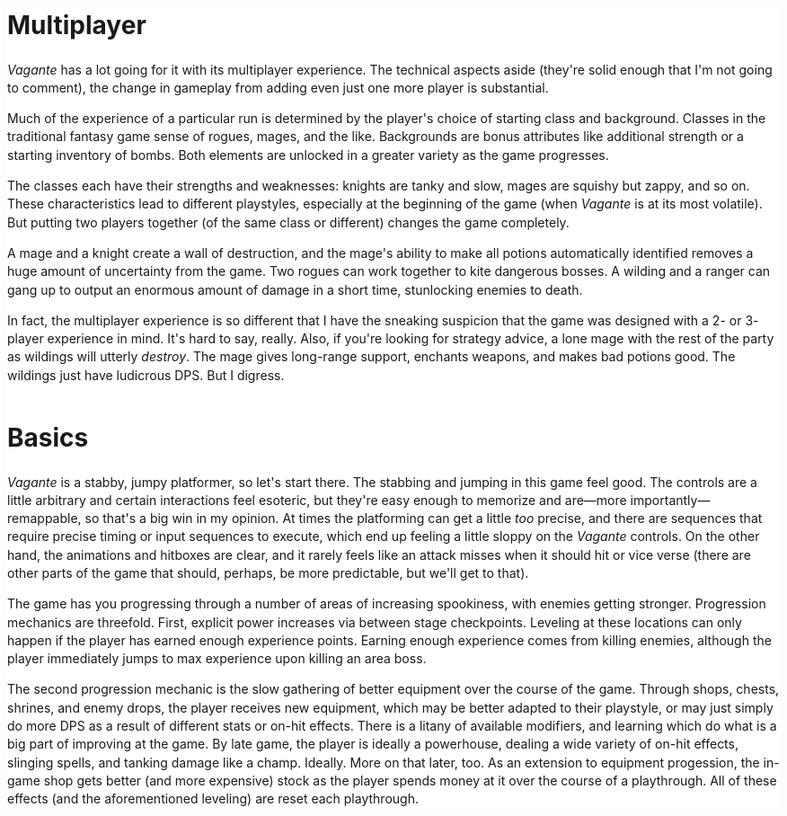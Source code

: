 # Multiplayer

_Vagante_ has a lot going for it with its multiplayer experience. The technical aspects
aside (they're solid enough that I'm not going to comment), the change in gameplay from
adding even just one more player is substantial.

Much of the experience of a particular run is determined by the player's choice of
starting class and background. Classes in the traditional fantasy game sense of rogues,
mages, and the like. Backgrounds are bonus attributes like additional strength or a
starting inventory of bombs. Both elements are unlocked in a greater variety as the game
progresses.

The classes each have their strengths and weaknesses: knights are tanky and slow, mages
are squishy but zappy, and so on. These characteristics lead to different playstyles,
especially at the beginning of the game (when _Vagante_ is at its most volatile). But
putting two players together (of the same class or different) changes the game
completely.

A mage and a knight create a wall of destruction, and the mage's ability to make all
potions automatically identified removes a huge amount of uncertainty from the game. Two
rogues can work together to kite dangerous bosses. A wilding and a ranger can gang up to
output an enormous amount of damage in a short time, stunlocking enemies to death. 

In fact, the multiplayer experience is so different that I have the sneaking suspicion
that the game was designed with a 2- or 3- player experience in mind. It's hard to say,
really. Also, if you're looking for strategy advice, a lone mage with the rest of the
party as wildings will utterly _destroy_. The mage gives long-range support, enchants
weapons, and makes bad potions good. The wildings just have ludicrous DPS. But I digress.

# Basics

_Vagante_ is a stabby, jumpy platformer, so let's start there. The stabbing and jumping
in this game feel good. The controls are a little arbitrary and certain interactions
feel esoteric, but they're easy enough to memorize and are—more importantly—remappable,
so that's a big win in my opinion. At times the platforming can get a little _too_
precise, and there are sequences that require precise timing or input sequences to
execute, which end up feeling a little sloppy on the _Vagante_ controls. On the other
hand, the animations and hitboxes are clear, and it rarely feels like an attack misses
when it should hit or vice verse (there are other parts of the game that should, perhaps,
be more predictable, but we'll get to that).

The game has you progressing through a number of areas of increasing spookiness, with
enemies getting stronger. Progression mechanics are threefold. First, explicit power
increases via between stage checkpoints. Leveling at these locations can only happen if
the player has earned enough experience points. Earning enough experience comes from
killing enemies, although the player immediately jumps to max experience upon killing an
area boss.

The second progression mechanic is the slow gathering of better equipment over the course
of the game. Through shops, chests, shrines, and enemy drops, the player receives new
equipment, which may be better adapted to their playstyle, or may just simply do more DPS
as a result of different stats or on-hit effects. There is a litany of available
modifiers, and learning which do what is a big part of improving at the game. By late
game, the player is ideally a powerhouse, dealing a wide variety of on-hit effects,
slinging spells, and tanking damage like a champ. Ideally. More on that later, too. As an
extension to equipment progession, the in-game shop gets better (and more expensive)
stock as the player spends money at it over the course of a playthrough. All of these
effects (and the aforementioned leveling) are reset each playthrough.
